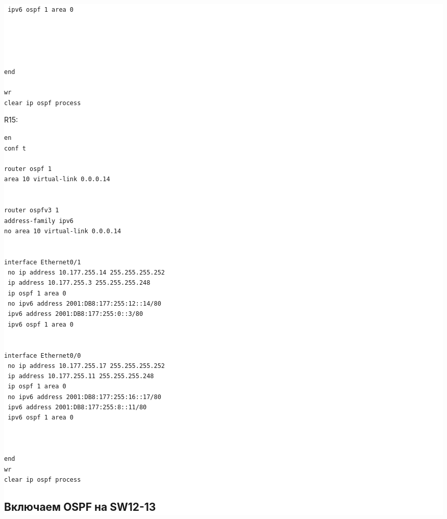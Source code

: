 ```
 ipv6 ospf 1 area 0





end

wr
clear ip ospf process
```

R15:

```
en
conf t

router ospf 1
area 10 virtual-link 0.0.0.14


router ospfv3 1
address-family ipv6
no area 10 virtual-link 0.0.0.14


interface Ethernet0/1
 no ip address 10.177.255.14 255.255.255.252
 ip address 10.177.255.3 255.255.255.248
 ip ospf 1 area 0
 no ipv6 address 2001:DB8:177:255:12::14/80
 ipv6 address 2001:DB8:177:255:0::3/80
 ipv6 ospf 1 area 0


interface Ethernet0/0
 no ip address 10.177.255.17 255.255.255.252
 ip address 10.177.255.11 255.255.255.248
 ip ospf 1 area 0
 no ipv6 address 2001:DB8:177:255:16::17/80
 ipv6 address 2001:DB8:177:255:8::11/80
 ipv6 ospf 1 area 0



end
wr
clear ip ospf process
```

## <a name="head125"></a> Включаем OSPF на SW12-13
